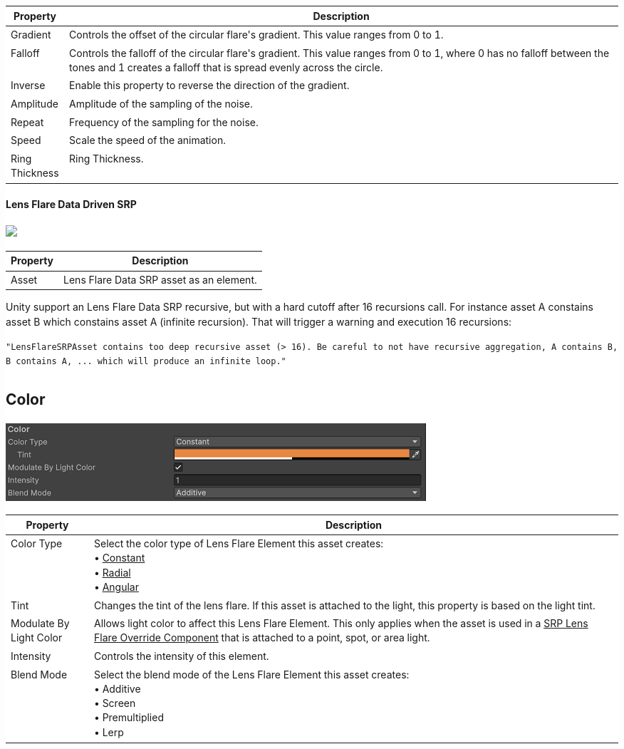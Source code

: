 | **Property**    | **Description**                                                |
| --------------- | -------------------------------------------------------------- |
| Gradient        | Controls the offset of the circular flare's gradient. This value ranges from 0 to 1. |
| Falloff         | Controls the falloff of the circular flare's gradient. This value ranges from 0 to 1, where 0 has no falloff between the tones and 1 creates a falloff that is spread evenly across the circle. |
| Inverse         | Enable this property to reverse the direction of the gradient. |
| Amplitude       | Amplitude of the sampling of the noise.                        |
| Repeat          | Frequency of the sampling for the noise.                       |
| Speed           | Scale the speed of the animation.                              |
| Ring Thickness  | Ring Thickness.                                                |

<a name="LensFlareDataSRP"></a>

#### Lens Flare Data Driven SRP

![](images/LensFlareShapeLensFlareDataSRP.png)

| **Property**    | **Description**                                              |
| --------------- | ------------------------------------------------------------ |
| Asset           | Lens Flare Data SRP asset as an element.                     |

Unity support an Lens Flare Data SRP recursive, but with a hard cutoff after 16 recursions call.
For instance asset A constains asset B which constains asset A (infinite recursion).
That will trigger a warning and execution 16 recursions:
~~~~~~
"LensFlareSRPAsset contains too deep recursive asset (> 16). Be careful to not have recursive aggregation, A contains B, B contains A, ... which will produce an infinite loop."
~~~~~~

<a name="Color"></a>

## Color

![](../../images/shared/lens-flare/LensFlareColor.png)

| **Property**            | **Description**                                              |
| ----------------------- | ------------------------------------------------------------ |
| Color Type              | Select the color type of Lens Flare Element this asset creates: <br />&#8226; [Constant](#ColorConstant) <br />&#8226; [Radial](#ColorRadial) <br />&#8226; [Angular](#ColorAngular) |
| Tint                    | Changes the tint of the lens flare. If this asset is attached to the light, this property is based on the light tint. |
| Modulate By Light Color | Allows light color to affect this Lens Flare Element. This only applies when the asset is used in a [SRP Lens Flare Override Component](srp-lens-flare-component.md) that is attached to a point, spot, or area light. |
| Intensity               | Controls the intensity of this element.                      |
| Blend Mode              | Select the blend mode of the Lens Flare Element this asset creates:<br />&#8226; Additive  <br />&#8226; Screen  <br />&#8226; Premultiplied <br />&#8226; Lerp |
